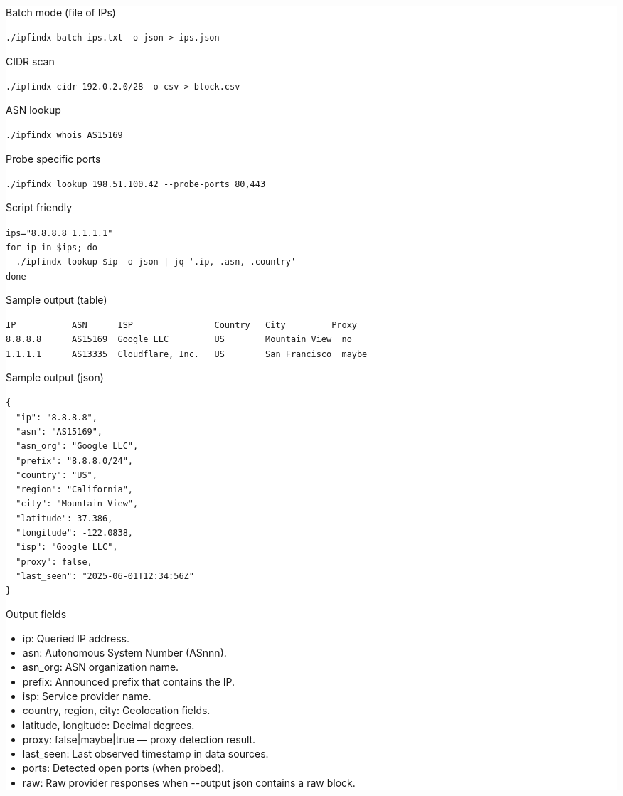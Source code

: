 Batch mode (file of IPs)
```
./ipfindx batch ips.txt -o json > ips.json
```

CIDR scan
```
./ipfindx cidr 192.0.2.0/28 -o csv > block.csv
```

ASN lookup
```
./ipfindx whois AS15169
```

Probe specific ports
```
./ipfindx lookup 198.51.100.42 --probe-ports 80,443
```

Script friendly
```
ips="8.8.8.8 1.1.1.1"
for ip in $ips; do
  ./ipfindx lookup $ip -o json | jq '.ip, .asn, .country'
done
```

Sample output (table)
```
IP           ASN      ISP                Country   City         Proxy
8.8.8.8      AS15169  Google LLC         US        Mountain View  no
1.1.1.1      AS13335  Cloudflare, Inc.   US        San Francisco  maybe
```

Sample output (json)
```
{
  "ip": "8.8.8.8",
  "asn": "AS15169",
  "asn_org": "Google LLC",
  "prefix": "8.8.8.0/24",
  "country": "US",
  "region": "California",
  "city": "Mountain View",
  "latitude": 37.386,
  "longitude": -122.0838,
  "isp": "Google LLC",
  "proxy": false,
  "last_seen": "2025-06-01T12:34:56Z"
}
```

Output fields

- ip: Queried IP address.
- asn: Autonomous System Number (ASnnn).
- asn_org: ASN organization name.
- prefix: Announced prefix that contains the IP.
- isp: Service provider name.
- country, region, city: Geolocation fields.
- latitude, longitude: Decimal degrees.
- proxy: false|maybe|true — proxy detection result.
- last_seen: Last observed timestamp in data sources.
- ports: Detected open ports (when probed).
- raw: Raw provider responses when --output json contains a raw block.
